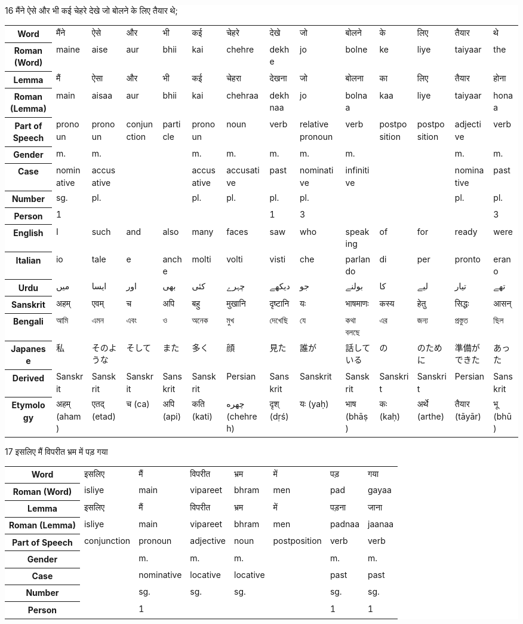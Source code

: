 16 मैंने ऐसे और भी कई चेहरे देखे जो बोलने के लिए तैयार थे;

<table>
<tr><th>Word</th><td>मैंने</td><td>ऐसे</td><td>और</td><td>भी</td><td>कई</td><td>चेहरे</td><td>देखे</td><td>जो</td><td>बोलने</td><td>के</td><td>लिए</td><td>तैयार</td><td>थे</td></tr>
<tr><th>Roman (Word)</th><td>maine</td><td>aise</td><td>aur</td><td>bhii</td><td>kai</td><td>chehre</td><td>dekhe</td><td>jo</td><td>bolne</td><td>ke</td><td>liye</td><td>taiyaar</td><td>the</td></tr>
<tr><th>Lemma</th><td>मैं</td><td>ऐसा</td><td>और</td><td>भी</td><td>कई</td><td>चेहरा</td><td>देखना</td><td>जो</td><td>बोलना</td><td>का</td><td>लिए</td><td>तैयार</td><td>होना</td></tr>
<tr><th>Roman (Lemma)</th><td>main</td><td>aisaa</td><td>aur</td><td>bhii</td><td>kai</td><td>chehraa</td><td>dekhnaa</td><td>jo</td><td>bolnaa</td><td>kaa</td><td>liye</td><td>taiyaar</td><td>honaa</td></tr>
<tr><th>Part of Speech</th><td>pronoun</td><td>pronoun</td><td>conjunction</td><td>particle</td><td>pronoun</td><td>noun</td><td>verb</td><td>relative pronoun</td><td>verb</td><td>postposition</td><td>postposition</td><td>adjective</td><td>verb</td></tr>
<tr><th>Gender</th><td>m.</td><td>m.</td><td></td><td></td><td>m.</td><td>m.</td><td>m.</td><td>m.</td><td>m.</td><td></td><td></td><td>m.</td><td>m.</td></tr>
<tr><th>Case</th><td>nominative</td><td>accusative</td><td></td><td></td><td>accusative</td><td>accusative</td><td>past</td><td>nominative</td><td>infinitive</td><td></td><td></td><td>nominative</td><td>past</td></tr>
<tr><th>Number</th><td>sg.</td><td>pl.</td><td></td><td></td><td>pl.</td><td>pl.</td><td>pl.</td><td>pl.</td><td></td><td></td><td></td><td>pl.</td><td>pl.</td></tr>
<tr><th>Person</th><td>1</td><td></td><td></td><td></td><td></td><td></td><td>1</td><td>3</td><td></td><td></td><td></td><td></td><td>3</td></tr>
<tr><th>English</th><td>I</td><td>such</td><td>and</td><td>also</td><td>many</td><td>faces</td><td>saw</td><td>who</td><td>speaking</td><td>of</td><td>for</td><td>ready</td><td>were</td></tr>
<tr><th>Italian</th><td>io</td><td>tale</td><td>e</td><td>anche</td><td>molti</td><td>volti</td><td>visti</td><td>che</td><td>parlando</td><td>di</td><td>per</td><td>pronto</td><td>erano</td></tr>
<tr><th>Urdu</th><td>میں</td><td>ایسا</td><td>اور</td><td>بھی</td><td>کئی</td><td>چہرے</td><td>دیکھے</td><td>جو</td><td>بولنے</td><td>کا</td><td>لیے</td><td>تیار</td><td>تھے</td></tr>
<tr><th>Sanskrit</th><td>अहम्</td><td>एवम्</td><td>च</td><td>अपि</td><td>बहु</td><td>मुखानि</td><td>दृष्टानि</td><td>यः</td><td>भाषमाणः</td><td>कस्य</td><td>हेतु</td><td>सिद्धः</td><td>आसन्</td></tr>
<tr><th>Bengali</th><td>আমি</td><td>এমন</td><td>এবং</td><td>ও</td><td>অনেক</td><td>মুখ</td><td>দেখেছি</td><td>যে</td><td>কথা বলছে</td><td>এর</td><td>জন্য</td><td>প্রস্তুত</td><td>ছিল</td></tr>
<tr><th>Japanese</th><td>私</td><td>そのような</td><td>そして</td><td>また</td><td>多く</td><td>顔</td><td>見た</td><td>誰が</td><td>話している</td><td>の</td><td>のために</td><td>準備ができた</td><td>あった</td></tr>
<tr><th>Derived</th><td>Sanskrit</td><td>Sanskrit</td><td>Sanskrit</td><td>Sanskrit</td><td>Sanskrit</td><td>Persian</td><td>Sanskrit</td><td>Sanskrit</td><td>Sanskrit</td><td>Sanskrit</td><td>Sanskrit</td><td>Persian</td><td>Sanskrit</td></tr>
<tr><th>Etymology</th><td>अहम् (aham)</td><td>एतद् (etad)</td><td>च (ca)</td><td>अपि (api)</td><td>कति (kati)</td><td>چهره (chehreh)</td><td>दृश् (dṛś)</td><td>यः (yaḥ)</td><td>भाष (bhāṣ)</td><td>कः (kaḥ)</td><td>अर्थे (arthe)</td><td>तैयार (tāyār)</td><td>भू (bhū)</td></tr>
</table>

17 इसलिए मैं विपरीत भ्रम में पड़ गया

<table>
<tr><th>Word</th><td>इसलिए</td><td>मैं</td><td>विपरीत</td><td>भ्रम</td><td>में</td><td>पड़</td><td>गया</td></tr>
<tr><th>Roman (Word)</th><td>isliye</td><td>main</td><td>vipareet</td><td>bhram</td><td>men</td><td>pad</td><td>gayaa</td></tr>
<tr><th>Lemma</th><td>इसलिए</td><td>मैं</td><td>विपरीत</td><td>भ्रम</td><td>में</td><td>पड़ना</td><td>जाना</td></tr>
<tr><th>Roman (Lemma)</th><td>isliye</td><td>main</td><td>vipareet</td><td>bhram</td><td>men</td><td>padnaa</td><td>jaanaa</td></tr>
<tr><th>Part of Speech</th><td>conjunction</td><td>pronoun</td><td>adjective</td><td>noun</td><td>postposition</td><td>verb</td><td>verb</td></tr>
<tr><th>Gender</th><td></td><td>m.</td><td>m.</td><td>m.</td><td></td><td>m.</td><td>m.</td></tr>
<tr><th>Case</th><td></td><td>nominative</td><td>locative</td><td>locative</td><td></td><td>past</td><td>past</td></tr>
<tr><th>Number</th><td></td><td>sg.</td><td>sg.</td><td>sg.</td><td></td><td>sg.</td><td>sg.</td></tr>
<tr><th>Person</th><td></td><td>1</td><td></td><td></td><td></td><td>1</td><td>1</td></tr>